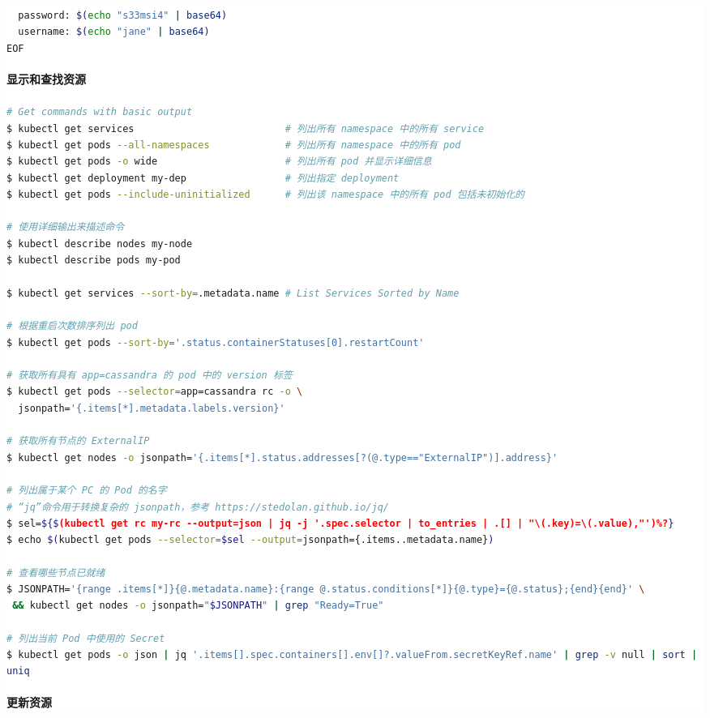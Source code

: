 ```bash
  password: $(echo "s33msi4" | base64)
  username: $(echo "jane" | base64)
EOF
```



#### 显示和查找资源

```bash
# Get commands with basic output
$ kubectl get services                          # 列出所有 namespace 中的所有 service
$ kubectl get pods --all-namespaces             # 列出所有 namespace 中的所有 pod
$ kubectl get pods -o wide                      # 列出所有 pod 并显示详细信息
$ kubectl get deployment my-dep                 # 列出指定 deployment
$ kubectl get pods --include-uninitialized      # 列出该 namespace 中的所有 pod 包括未初始化的

# 使用详细输出来描述命令
$ kubectl describe nodes my-node
$ kubectl describe pods my-pod

$ kubectl get services --sort-by=.metadata.name # List Services Sorted by Name

# 根据重启次数排序列出 pod
$ kubectl get pods --sort-by='.status.containerStatuses[0].restartCount'

# 获取所有具有 app=cassandra 的 pod 中的 version 标签
$ kubectl get pods --selector=app=cassandra rc -o \
  jsonpath='{.items[*].metadata.labels.version}'

# 获取所有节点的 ExternalIP
$ kubectl get nodes -o jsonpath='{.items[*].status.addresses[?(@.type=="ExternalIP")].address}'

# 列出属于某个 PC 的 Pod 的名字
# “jq”命令用于转换复杂的 jsonpath，参考 https://stedolan.github.io/jq/
$ sel=${$(kubectl get rc my-rc --output=json | jq -j '.spec.selector | to_entries | .[] | "\(.key)=\(.value),"')%?}
$ echo $(kubectl get pods --selector=$sel --output=jsonpath={.items..metadata.name})

# 查看哪些节点已就绪
$ JSONPATH='{range .items[*]}{@.metadata.name}:{range @.status.conditions[*]}{@.type}={@.status};{end}{end}' \
 && kubectl get nodes -o jsonpath="$JSONPATH" | grep "Ready=True"

# 列出当前 Pod 中使用的 Secret
$ kubectl get pods -o json | jq '.items[].spec.containers[].env[]?.valueFrom.secretKeyRef.name' | grep -v null | sort | uniq


```

#### 更新资源
